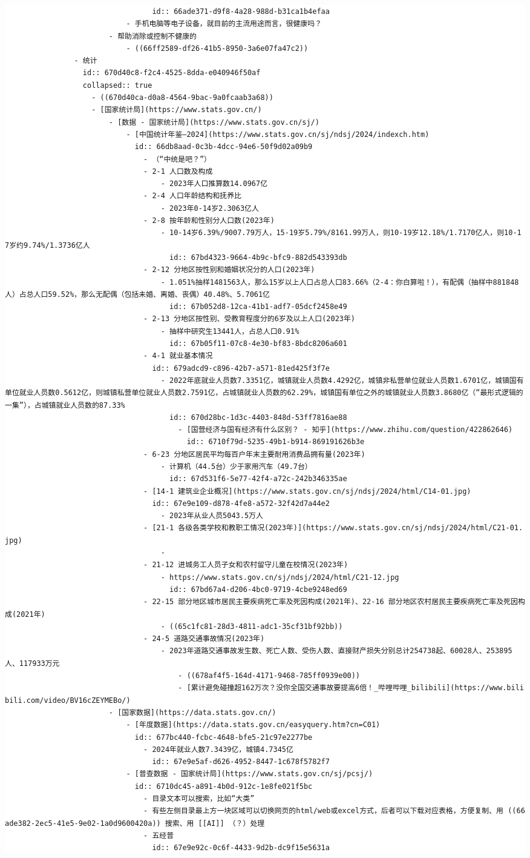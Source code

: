 									  id:: 66ade371-d9f8-4a28-988d-b31ca1b4efaa
								- 手机电脑等电子设备，就目前的主流用途而言，很健康吗？
							- 帮助消除或控制不健康的
								- ((66ff2589-df26-41b5-8950-3a6e07fa47c2))
					- 统计
					  id:: 670d40c8-f2c4-4525-8dda-e040946f50af
					  collapsed:: true
						- ((670d40ca-d0a8-4564-9bac-9a0fcaab3a68))
						- [国家统计局](https://www.stats.gov.cn/)
							- [数据 - 国家统计局](https://www.stats.gov.cn/sj/)
								- [中国统计年鉴—2024](https://www.stats.gov.cn/sj/ndsj/2024/indexch.htm)
								  id:: 66db8aad-0c3b-4dcc-94e6-50f9d02a09b9
									- （“中统是吧？”）
									- 2-1 人口数及构成
										- 2023年人口推算数14.0967亿
									- 2-4 人口年龄结构和抚养比
										- 2023年0-14岁2.3063亿人
									- 2-8 按年龄和性别分人口数(2023年)
										- 10-14岁6.39%/9007.79万人，15-19岁5.79%/8161.99万人，则10-19岁12.18%/1.7170亿人，则10-17岁约9.74%/1.3736亿人
										  id:: 67bd4323-9664-4b9c-bfc9-882d543393db
									- 2-12 分地区按性别和婚姻状况分的人口(2023年)
										- 1.051%抽样1481563人，那么15岁以上人口占总人口83.66%（2-4：你白算啦！），有配偶（抽样中881848人）占总人口59.52%，那么无配偶（包括未婚、离婚、丧偶）40.48%、5.7061亿
										  id:: 67b052d8-12ca-41b1-adf7-05dcf2458e49
									- 2-13 分地区按性别、受教育程度分的6岁及以上人口(2023年)
										- 抽样中研究生13441人，占总人口0.91%
										  id:: 67b05f11-07c8-4e30-bf83-8bdc8206a601
									- 4-1 就业基本情况
									  id:: 679adcd9-c896-42b7-a571-81ed425f3f7e
										- 2022年底就业人员数7.3351亿，城镇就业人员数4.4292亿，城镇非私营单位就业人员数1.6701亿，城镇国有单位就业人员数0.5612亿，则城镇私营单位就业人员数2.7591亿，占城镇就业人员数的62.29%，城镇国有单位之外的城镇就业人员数3.8680亿（“最形式逻辑的一集”），占城镇就业人员数的87.33%
										  id:: 670d28bc-1d3c-4403-848d-53ff7816ae88
											- [国营经济与国有经济有什么区别？ - 知乎](https://www.zhihu.com/question/422862646)
											  id:: 6710f79d-5235-49b1-b914-869191626b3e
									- 6-23 分地区居民平均每百户年末主要耐用消费品拥有量(2023年)
										- 计算机（44.5台）少于家用汽车（49.7台）
										  id:: 67d531f6-5e77-42f4-a72c-242b346335ae
									- [14-1 建筑业企业概况](https://www.stats.gov.cn/sj/ndsj/2024/html/C14-01.jpg)
									  id:: 67e9e109-d878-4fe8-a572-32f42d7a44e2
										- 2023年从业人员5043.5万人
									- [21-1 各级各类学校和教职工情况(2023年)](https://www.stats.gov.cn/sj/ndsj/2024/html/C21-01.jpg)
										-
									- 21-12 进城务工人员子女和农村留守儿童在校情况(2023年)
										- https://www.stats.gov.cn/sj/ndsj/2024/html/C21-12.jpg
										  id:: 67bd67a4-d206-4bc0-9719-4cbe9248ed69
									- 22-15 部分地区城市居民主要疾病死亡率及死因构成(2021年)、22-16 部分地区农村居民主要疾病死亡率及死因构成(2021年)
										- ((65c1fc81-28d3-4811-adc1-35cf31bf92bb))
									- 24-5 道路交通事故情况(2023年)
										- 2023年道路交通事故发生数、死亡人数、受伤人数、直接财产损失分别总计254738起、60028人、253895人、117933万元
											- ((678af4f5-164d-4171-9468-785ff0939e00))
											- [累计避免碰撞超162万次？没你全国交通事故要提高6倍！_哔哩哔哩_bilibili](https://www.bilibili.com/video/BV16cZEYMEBo/)
							- [国家数据](https://data.stats.gov.cn/)
								- [年度数据](https://data.stats.gov.cn/easyquery.htm?cn=C01)
								  id:: 677bc440-fcbc-4648-bfe5-21c97e2277be
									- 2024年就业人数7.3439亿，城镇4.7345亿
									  id:: 67e9e5af-d626-4952-8447-1c678f5782f7
								- [普查数据 - 国家统计局](https://www.stats.gov.cn/sj/pcsj/)
								  id:: 6710dc45-a891-4b0d-912c-1e8fe021f5bc
									- 目录文本可以搜索，比如“大类”
									- 有些左侧目录最上方一块区域可以切换网页的html/web或excel方式，后者可以下载对应表格，方便复制、用 ((66ade382-2ec5-41e5-9e02-1a0d9600420a)) 搜索、用 [[AI]] （？）处理
									- 五经普
									  id:: 67e9e92c-0c6f-4433-9d2b-dc9f15e5631a